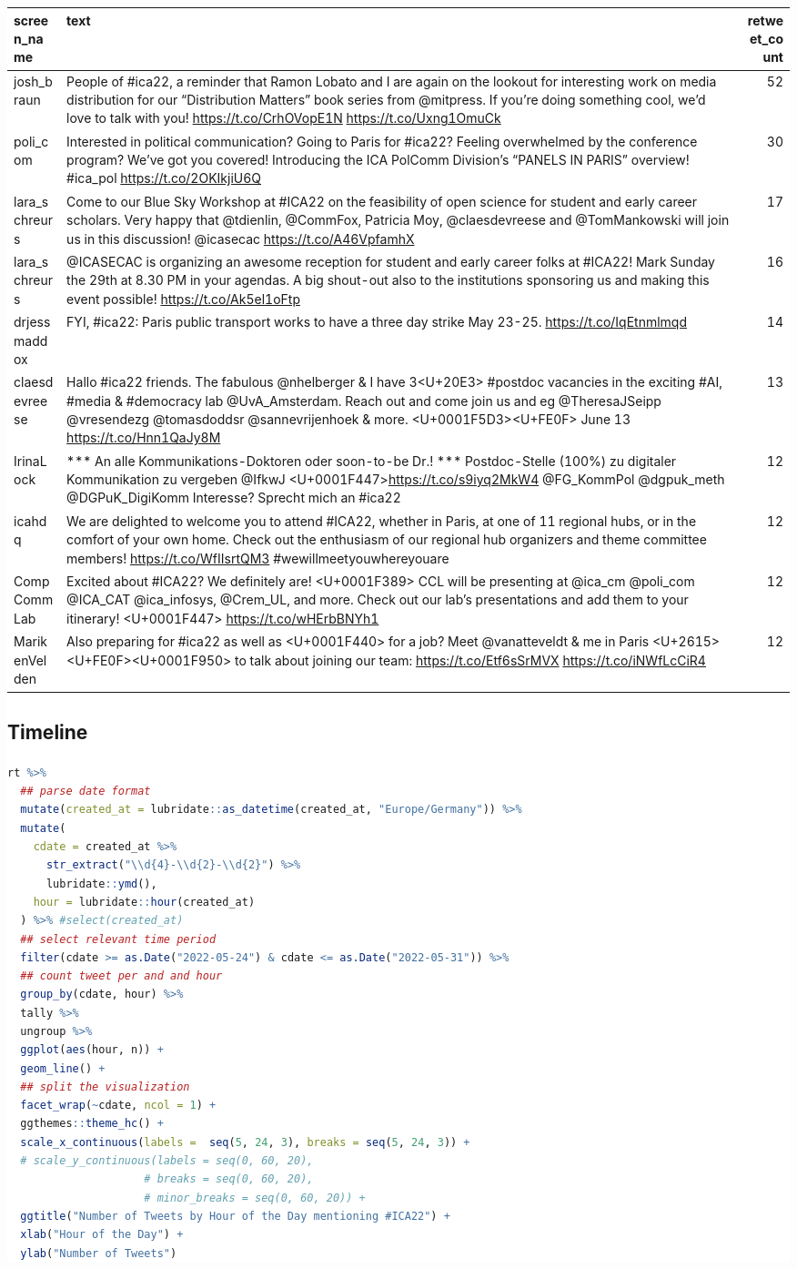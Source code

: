 | screen\_name   | text                                                                                                                                                                                                                                                                                                                                | retweet\_count |
|:---------------|:------------------------------------------------------------------------------------------------------------------------------------------------------------------------------------------------------------------------------------------------------------------------------------------------------------------------------------|---------------:|
| josh\_braun    | People of \#ica22, a reminder that Ramon Lobato and I are again on the lookout for interesting work on media distribution for our “Distribution Matters” book series from @mitpress. If you’re doing something cool, we’d love to talk with you! <https://t.co/CrhOVopE1N> <https://t.co/Uxng1OmuCk>                                |             52 |
| poli\_com      | Interested in political communication? Going to Paris for \#ica22? Feeling overwhelmed by the conference program? We’ve got you covered! Introducing the ICA PolComm Division’s “PANELS IN PARIS” overview! \#ica\_pol <https://t.co/2OKIkjiU6Q>                                                                                    |             30 |
| lara\_schreurs | Come to our Blue Sky Workshop at \#ICA22 on the feasibility of open science for student and early career scholars. Very happy that @tdienlin, @CommFox, Patricia Moy, @claesdevreese and @TomMankowski will join us in this discussion! @icasecac <https://t.co/A46VpfamhX>                                                         |             17 |
| lara\_schreurs | @ICASECAC is organizing an awesome reception for student and early career folks at \#ICA22! Mark Sunday the 29th at 8.30 PM in your agendas. A big shout-out also to the institutions sponsoring us and making this event possible! <https://t.co/Ak5el1oFtp>                                                                       |             16 |
| drjessmaddox   | FYI, \#ica22: Paris public transport works to have a three day strike May 23-25. <https://t.co/IqEtnmlmqd>                                                                                                                                                                                                                          |             14 |
| claesdevreese  | Hallo \#ica22 friends. The fabulous @nhelberger & I have 3&lt;U+20E3&gt; \#postdoc vacancies in the exciting \#AI, \#media & \#democracy lab @UvA\_Amsterdam. Reach out and come join us and eg @TheresaJSeipp @vresendezg @tomasdoddsr @sannevrijenhoek & more. &lt;U+0001F5D3&gt;&lt;U+FE0F&gt; June 13 <https://t.co/Hnn1QaJy8M> |             13 |
| IrinaLock      | \*\*\* An alle Kommunikations-Doktoren oder soon-to-be Dr.! \*\*\* Postdoc-Stelle (100%) zu digitaler Kommunikation zu vergeben @IfkwJ &lt;U+0001F447&gt;<https://t.co/s9iyq2MkW4> @FG\_KommPol @dgpuk\_meth @DGPuK\_DigiKomm Interesse? Sprecht mich an \#ica22                                                                    |             12 |
| icahdq         | We are delighted to welcome you to attend \#ICA22, whether in Paris, at one of 11 regional hubs, or in the comfort of your own home. Check out the enthusiasm of our regional hub organizers and theme committee members! <https://t.co/WfIIsrtQM3> \#wewillmeetyouwhereyouare                                                      |             12 |
| CompCommLab    | Excited about \#ICA22? We definitely are! &lt;U+0001F389&gt; CCL will be presenting at @ica\_cm @poli\_com @ICA\_CAT @ica\_infosys, @Crem\_UL, and more. Check out our lab’s presentations and add them to your itinerary! &lt;U+0001F447&gt; <https://t.co/wHErbBNYh1>                                                             |             12 |
| MarikenVelden  | Also preparing for \#ica22 as well as &lt;U+0001F440&gt; for a job? Meet @vanatteveldt & me in Paris &lt;U+2615&gt;&lt;U+FE0F&gt;&lt;U+0001F950&gt; to talk about joining our team: <https://t.co/Etf6sSrMVX> <https://t.co/iNWfLcCiR4>                                                                                             |             12 |

## Timeline

``` r
rt %>%
  ## parse date format
  mutate(created_at = lubridate::as_datetime(created_at, "Europe/Germany")) %>% 
  mutate(
    cdate = created_at %>% 
      str_extract("\\d{4}-\\d{2}-\\d{2}") %>% 
      lubridate::ymd(),
    hour = lubridate::hour(created_at)
  ) %>% #select(created_at)
  ## select relevant time period
  filter(cdate >= as.Date("2022-05-24") & cdate <= as.Date("2022-05-31")) %>% 
  ## count tweet per and and hour
  group_by(cdate, hour) %>%
  tally %>%
  ungroup %>%
  ggplot(aes(hour, n)) +
  geom_line() +
  ## split the visualization 
  facet_wrap(~cdate, ncol = 1) +
  ggthemes::theme_hc() +
  scale_x_continuous(labels =  seq(5, 24, 3), breaks = seq(5, 24, 3)) +
  # scale_y_continuous(labels = seq(0, 60, 20), 
                     # breaks = seq(0, 60, 20), 
                     # minor_breaks = seq(0, 60, 20)) +
  ggtitle("Number of Tweets by Hour of the Day mentioning #ICA22") +
  xlab("Hour of the Day") +
  ylab("Number of Tweets")
```
